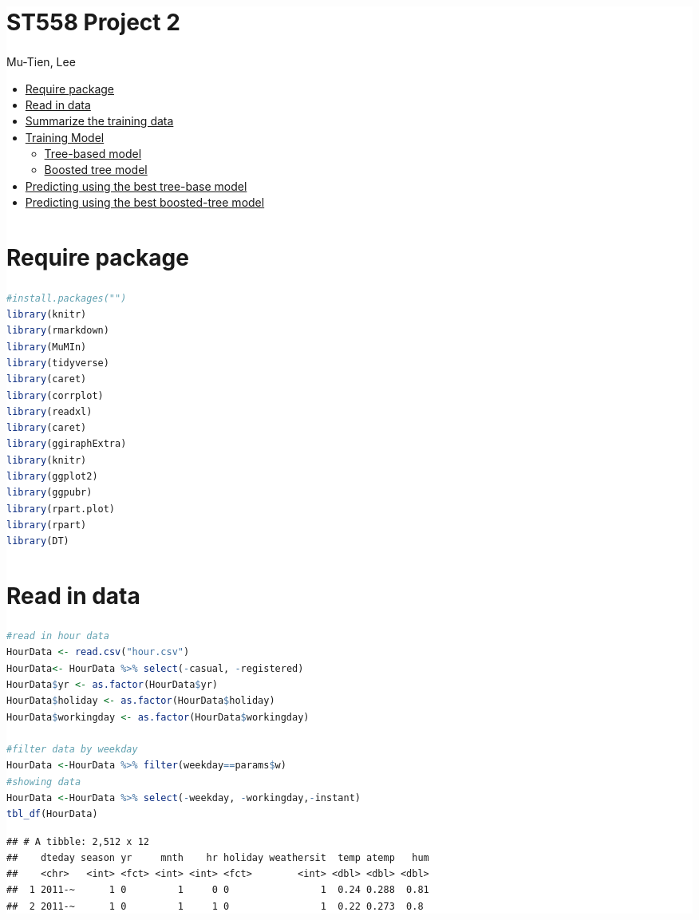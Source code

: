 ST558 Project 2
================
Mu-Tien, Lee

-   [Require package](#require-package)
-   [Read in data](#read-in-data)
-   [Summarize the training data](#summarize-the-training-data)
-   [Training Model](#training-model)
    -   [Tree-based model](#tree-based-model)
    -   [Boosted tree model](#boosted-tree-model)
-   [Predicting using the best tree-base model](#predicting-using-the-best-tree-base-model)
-   [Predicting using the best boosted-tree model](#predicting-using-the-best-boosted-tree-model)

Require package
===============

``` r
#install.packages("")
library(knitr)
library(rmarkdown)
library(MuMIn)
library(tidyverse)
library(caret)
library(corrplot)
library(readxl)
library(caret)
library(ggiraphExtra)
library(knitr)
library(ggplot2)
library(ggpubr)
library(rpart.plot)
library(rpart)
library(DT)
```

Read in data
============

``` r
#read in hour data
HourData <- read.csv("hour.csv")
HourData<- HourData %>% select(-casual, -registered)
HourData$yr <- as.factor(HourData$yr)
HourData$holiday <- as.factor(HourData$holiday)
HourData$workingday <- as.factor(HourData$workingday)

#filter data by weekday
HourData <-HourData %>% filter(weekday==params$w)
#showing data
HourData <-HourData %>% select(-weekday, -workingday,-instant)
tbl_df(HourData)
```

    ## # A tibble: 2,512 x 12
    ##    dteday season yr     mnth    hr holiday weathersit  temp atemp   hum
    ##    <chr>   <int> <fct> <int> <int> <fct>        <int> <dbl> <dbl> <dbl>
    ##  1 2011-~      1 0         1     0 0                1  0.24 0.288  0.81
    ##  2 2011-~      1 0         1     1 0                1  0.22 0.273  0.8 